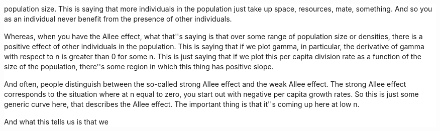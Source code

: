   <span m="872440">population</span> <span m="872910">size.</span> <span m="873870">This</span>
  <span m="874000">is</span> <span m="874100">saying</span> <span m="874470">that</span>
  <span m="875130">more</span> <span m="875610">individuals</span> <span m="876030">in</span>
  <span m="876080">the</span> <span m="876140">population</span> <span m="876550">just</span>
  <span m="876800">take</span> <span m="877000">up</span> <span m="877230">space,</span>
  <span m="877680">resources,</span> <span m="878380">mate,</span> <span m="878700">something.</span>
  <span m="879410">And</span> <span m="880330">so</span> <span m="880480">you</span>
  <span m="880820">as</span> <span m="880930">an</span> <span m="881110">individual</span>
  <span m="881940">never</span> <span m="882140">benefit</span> <span m="882510">from
  the</span> <span m="882660">presence</span> <span m="882990">of other</span> <span
  m="883240">individuals.</span></p><p><span m="884970">Whereas,</span> <span m="885480">when</span>
  <span m="885650">you have</span> <span m="885800">the</span> <span m="885880">Allee</span>
  <span m="886170">effect,</span> <span m="886810">what</span> <span m="886930">that''s</span>
  <span m="887160">saying</span> <span m="887440">is</span> <span m="887570">that</span>
  <span m="888030">over</span> <span m="888240">some</span> <span m="888560">range</span>
  <span m="888850">of</span> <span m="889010">population</span> <span m="889440">size</span>
  <span m="889770">or</span> <span m="889850">densities,</span> <span m="890560">there</span>
  <span m="890730">is</span> <span m="891370">a</span> <span m="891470">positive</span>
  <span m="891860">effect</span> <span m="892190">of</span> <span m="892270">other</span>
  <span m="892490">individuals</span> <span m="892785">in the</span> <span m="893080">population.</span>
  <span m="901000">This</span> <span m="901140">is</span> <span m="901550">saying</span>
  <span m="901860">that</span> <span m="901990">if</span> <span m="902110">we</span>
  <span m="902650">plot</span> <span m="903900">gamma,</span> <span m="905450">in</span>
  <span m="905540">particular,</span> <span m="907740">the</span> <span m="907810">derivative</span>
  <span m="908270">of</span> <span m="908450">gamma</span> <span m="909130">with</span>
  <span m="909350">respect</span> <span m="909900">to</span> <span m="910120">n</span>
  <span m="910660">is</span> <span m="911780">greater</span> <span m="912130">than</span>
  <span m="912330">0</span> <span m="914670">for</span> <span m="914820">some</span>
  <span m="916270">n.</span> <span m="919220">This</span> <span m="919380">is</span>
  <span m="919460">just</span> <span m="919590">saying</span> <span m="919790">that
  if</span> <span m="919900">we</span> <span m="920040">plot</span> <span m="922930">this</span>
  <span m="923090">per</span> <span m="923310">capita</span> <span m="923720">division</span>
  <span m="924010">rate</span> <span m="924390">as</span> <span m="924510">a</span>
  <span m="924560">function</span> <span m="924920">of</span> <span m="925280">the</span>
  <span m="925380">size</span> <span m="925720">of</span> <span m="925760">the</span>
  <span m="925830">population,</span> <span m="926750">there''s</span> <span m="926930">some</span>
  <span m="927140">region</span> <span m="927450">in</span> <span m="927510">which</span>
  <span m="927720">this</span> <span m="927880">thing</span> <span m="928730">has</span>
  <span m="928900">positive</span> <span m="929300">slope.</span></p><p><span m="930710">And</span>
  <span m="931180">often,</span> <span m="931960">people</span> <span m="932220">distinguish</span>
  <span m="932650">between</span> <span m="932870">the</span> <span m="932940">so-called</span>
  <span m="933310">strong</span> <span m="933980">Allee</span> <span m="934190">effect</span>
  <span m="934510">and</span> <span m="934560">the</span> <span m="934660">weak</span>
  <span m="934940">Allee</span> <span m="935280">effect.</span> <span m="936500">The</span>
  <span m="936590">strong</span> <span m="937060">Allee</span> <span m="937400">effect</span>
  <span m="937470">corresponds</span> <span m="938000">to</span> <span m="938090">the</span>
  <span m="938160">situation</span> <span m="938700">where</span> <span m="940680">at</span>
  <span m="941040">n</span> <span m="941180">equal</span> <span m="941360">to</span>
  <span m="941410">zero,</span> <span m="941660">you</span> <span m="941780">start</span>
  <span m="942030">out</span> <span m="942980">with</span> <span m="943200">negative</span>
  <span m="943740">per</span> <span m="944010">capita</span> <span m="944320">growth</span>
  <span m="944520">rates.</span> <span m="947900">So</span> <span m="948190">this</span>
  <span m="948320">is</span> <span m="948450">just</span> <span m="948600">some</span>
  <span m="948790">generic</span> <span m="949340">curve</span> <span m="949690">here,</span>
  <span m="950140">that</span> <span m="950360">describes</span> <span m="950830">the
  Allee</span> <span m="951190">effect.</span> <span m="951530">The</span> <span m="951770">important</span>
  <span m="952170">thing</span> <span m="952310">is</span> <span m="952400">that</span>
  <span m="952530">it''s</span> <span m="952680">coming</span> <span m="952950">up</span>
  <span m="953190">here</span> <span m="954450">at</span> <span m="954810">low</span>
  <span m="955030">n.</span></p><p><span m="956230">And</span> <span m="956500">what</span>
  <span m="956650">this</span> <span m="956800">tells</span> <span m="957080">us</span>
  <span m="957220">is</span> <span m="957370">that</span> <span m="959450">we</span>